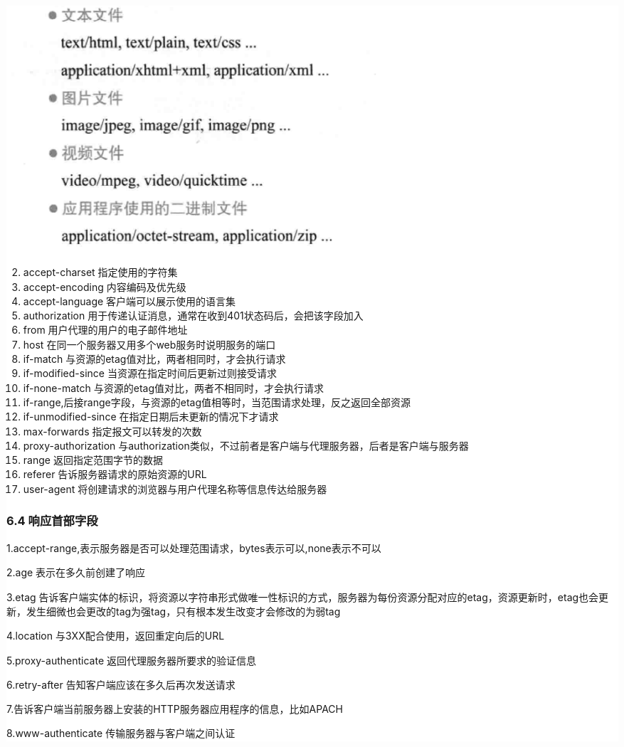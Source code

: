![image-20220704172744108](图解HTTP.assets/image-20220704172744108.png)

2. accept-charset 指定使用的字符集
3. accept-encoding 内容编码及优先级
4. accept-language 客户端可以展示使用的语言集
5. authorization  用于传递认证消息，通常在收到401状态码后，会把该字段加入
6. from 用户代理的用户的电子邮件地址
7. host 在同一个服务器又用多个web服务时说明服务的端口
8. if-match 与资源的etag值对比，两者相同时，才会执行请求
9. if-modified-since 当资源在指定时间后更新过则接受请求
10. if-none-match 与资源的etag值对比，两者不相同时，才会执行请求
11. if-range,后接range字段，与资源的etag值相等时，当范围请求处理，反之返回全部资源
12. if-unmodified-since 在指定日期后未更新的情况下才请求
13. max-forwards 指定报文可以转发的次数
14. proxy-authorization 与authorization类似，不过前者是客户端与代理服务器，后者是客户端与服务器
15. range 返回指定范围字节的数据
16. referer 告诉服务器请求的原始资源的URL
17. user-agent 将创建请求的浏览器与用户代理名称等信息传达给服务器

### 6.4 响应首部字段

1.accept-range,表示服务器是否可以处理范围请求，bytes表示可以,none表示不可以

2.age 表示在多久前创建了响应

3.etag 告诉客户端实体的标识，将资源以字符串形式做唯一性标识的方式，服务器为每份资源分配对应的etag，资源更新时，etag也会更新，发生细微也会更改的tag为强tag，只有根本发生改变才会修改的为弱tag

4.location 与3XX配合使用，返回重定向后的URL

5.proxy-authenticate 返回代理服务器所要求的验证信息 

6.retry-after 告知客户端应该在多久后再次发送请求

7.告诉客户端当前服务器上安装的HTTP服务器应用程序的信息，比如APACH

8.www-authenticate 传输服务器与客户端之间认证
